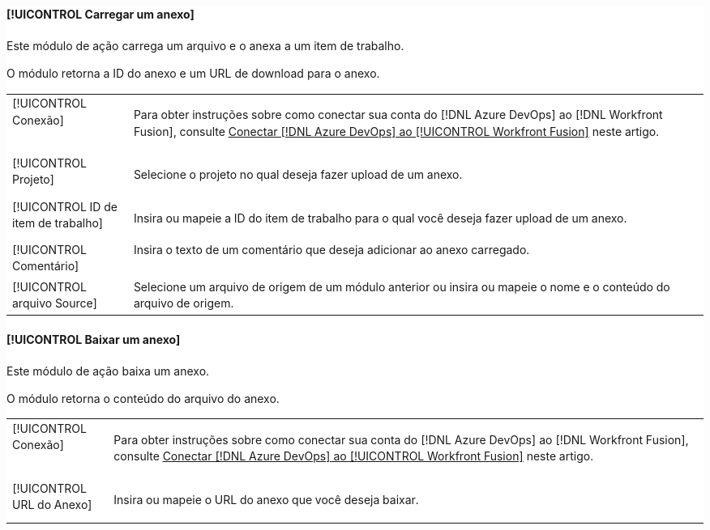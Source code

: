 </table>

#### [!UICONTROL Carregar um anexo]

Este módulo de ação carrega um arquivo e o anexa a um item de trabalho.

O módulo retorna a ID do anexo e um URL de download para o anexo.

<table style="table-layout:auto">
 <col> 
 <col> 
 <tbody> 
  <tr> 
   <td role="rowheader">[!UICONTROL Conexão]</td> 
   <td> <p>Para obter instruções sobre como conectar sua conta do [!DNL Azure DevOps] ao [!DNL Workfront Fusion], consulte <a href="#connect-azure-devops-to-workfront-fusion" class="MCXref xref">Conectar [!DNL Azure DevOps] ao [!UICONTROL Workfront Fusion]</a> neste artigo.</p> </td> 
  </tr> 
  <tr> 
   <td role="rowheader">[!UICONTROL Projeto] </td> 
   <td> <p>Selecione o projeto no qual deseja fazer upload de um anexo.</p> </td> 
  </tr> 
  <tr> 
   <td role="rowheader">[!UICONTROL ID de item de trabalho]</td> 
   <td> <p>Insira ou mapeie a ID do item de trabalho para o qual você deseja fazer upload de um anexo.</p> </td> 
  </tr> 
  <tr> 
   <td role="rowheader">[!UICONTROL Comentário]</td> 
   <td>Insira o texto de um comentário que deseja adicionar ao anexo carregado.</td> 
  </tr> 
  <tr> 
   <td role="rowheader">[!UICONTROL arquivo Source] </td> 
   <td>Selecione um arquivo de origem de um módulo anterior ou insira ou mapeie o nome e o conteúdo do arquivo de origem.</td> 
  </tr> 
 </tbody> 
</table>

#### [!UICONTROL Baixar um anexo]

Este módulo de ação baixa um anexo.

O módulo retorna o conteúdo do arquivo do anexo.

<table style="table-layout:auto">
 <col> 
 <col> 
 <tbody> 
  <tr> 
   <td role="rowheader">[!UICONTROL Conexão]</td> 
   <td> <p>Para obter instruções sobre como conectar sua conta do [!DNL Azure DevOps] ao [!DNL Workfront Fusion], consulte <a href="#connect-azure-devops-to-workfront-fusion" class="MCXref xref">Conectar [!DNL Azure DevOps] ao [!UICONTROL Workfront Fusion]</a> neste artigo.</p> </td> 
  </tr> 
  <tr> 
   <td role="rowheader">[!UICONTROL URL do Anexo]</td> 
   <td> <p>Insira ou mapeie o URL do anexo que você deseja baixar.</p> </td> 
  </tr> 
 </tbody> 
</table>
